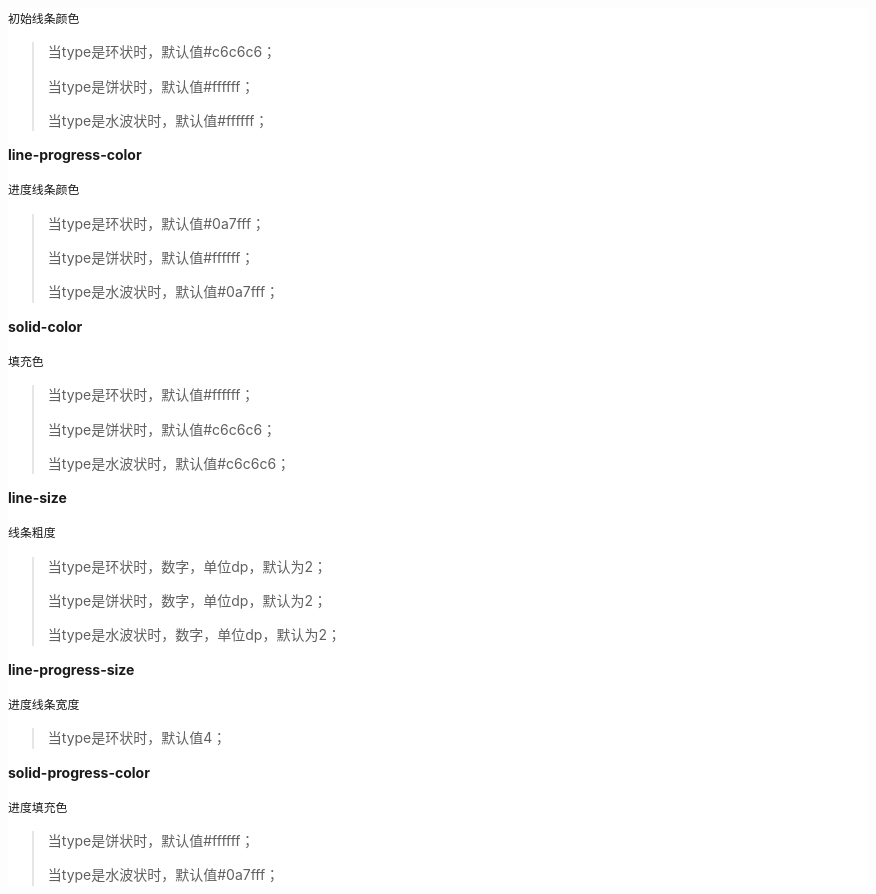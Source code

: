 <code>初始线条颜色</code>

> 当type是环状时，默认值#c6c6c6；
> 
> 当type是饼状时，默认值#ffffff；
> 
> 当type是水波状时，默认值#ffffff；  





**line-progress-color**  

<code>进度线条颜色</code>  

> 当type是环状时，默认值#0a7fff；
> 
> 当type是饼状时，默认值#ffffff；
> 
> 当type是水波状时，默认值#0a7fff；  


**solid-color**  

<code>填充色</code>

> 当type是环状时，默认值#ffffff；
> 
> 当type是饼状时，默认值#c6c6c6；
> 
> 当type是水波状时，默认值#c6c6c6；  



**line-size**  

<code>线条粗度</code>

> 当type是环状时，数字，单位dp，默认为2；
> 
> 当type是饼状时，数字，单位dp，默认为2；
> 
> 当type是水波状时，数字，单位dp，默认为2；

**line-progress-size**

<code>进度线条宽度</code>

> 当type是环状时，默认值4；


**solid-progress-color**

<code>进度填充色</code>

> 当type是饼状时，默认值#ffffff；
> 
> 当type是水波状时，默认值#0a7fff；




